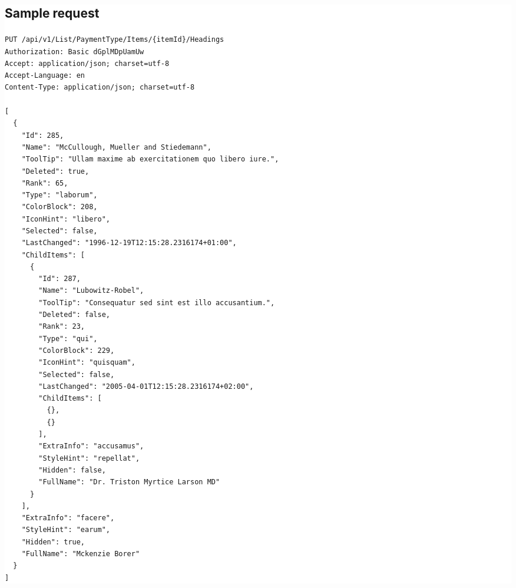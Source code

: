 ## Sample request

```http!
PUT /api/v1/List/PaymentType/Items/{itemId}/Headings
Authorization: Basic dGplMDpUamUw
Accept: application/json; charset=utf-8
Accept-Language: en
Content-Type: application/json; charset=utf-8

[
  {
    "Id": 285,
    "Name": "McCullough, Mueller and Stiedemann",
    "ToolTip": "Ullam maxime ab exercitationem quo libero iure.",
    "Deleted": true,
    "Rank": 65,
    "Type": "laborum",
    "ColorBlock": 208,
    "IconHint": "libero",
    "Selected": false,
    "LastChanged": "1996-12-19T12:15:28.2316174+01:00",
    "ChildItems": [
      {
        "Id": 287,
        "Name": "Lubowitz-Robel",
        "ToolTip": "Consequatur sed sint est illo accusantium.",
        "Deleted": false,
        "Rank": 23,
        "Type": "qui",
        "ColorBlock": 229,
        "IconHint": "quisquam",
        "Selected": false,
        "LastChanged": "2005-04-01T12:15:28.2316174+02:00",
        "ChildItems": [
          {},
          {}
        ],
        "ExtraInfo": "accusamus",
        "StyleHint": "repellat",
        "Hidden": false,
        "FullName": "Dr. Triston Myrtice Larson MD"
      }
    ],
    "ExtraInfo": "facere",
    "StyleHint": "earum",
    "Hidden": true,
    "FullName": "Mckenzie Borer"
  }
]
```
